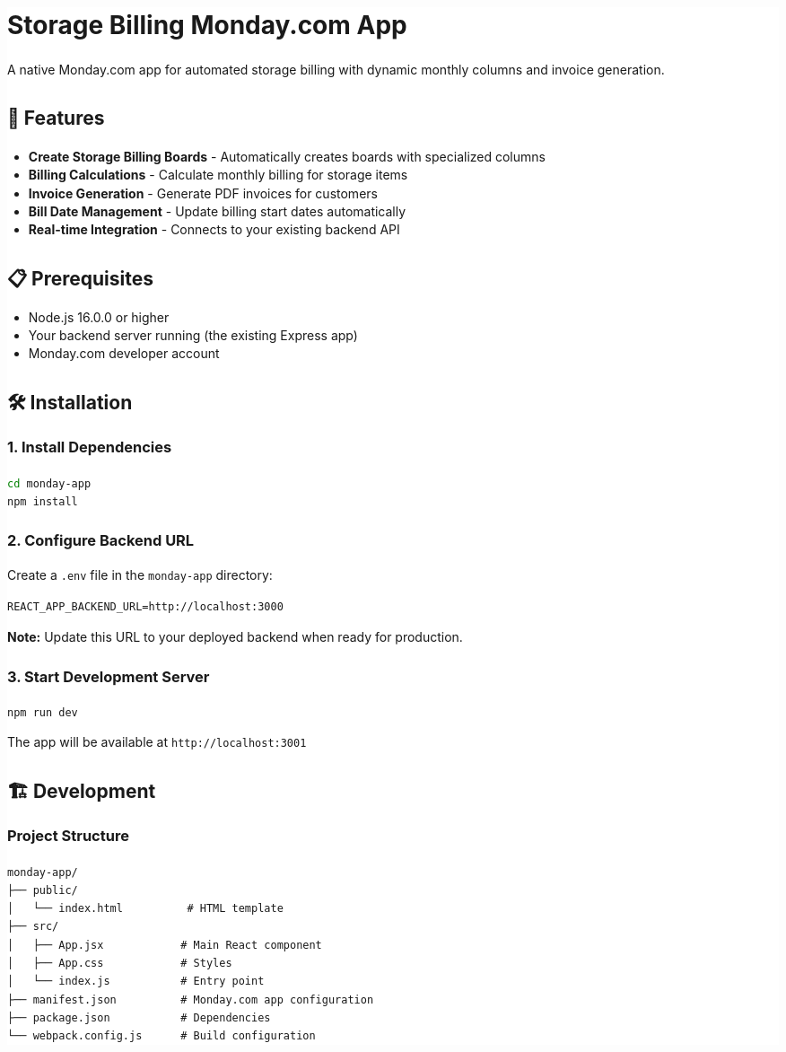 # Storage Billing Monday.com App

A native Monday.com app for automated storage billing with dynamic monthly columns and invoice generation.

## 🚀 Features

- **Create Storage Billing Boards** - Automatically creates boards with specialized columns
- **Billing Calculations** - Calculate monthly billing for storage items
- **Invoice Generation** - Generate PDF invoices for customers
- **Bill Date Management** - Update billing start dates automatically
- **Real-time Integration** - Connects to your existing backend API

## 📋 Prerequisites

- Node.js 16.0.0 or higher
- Your backend server running (the existing Express app)
- Monday.com developer account

## 🛠️ Installation

### 1. Install Dependencies

```bash
cd monday-app
npm install
```

### 2. Configure Backend URL

Create a `.env` file in the `monday-app` directory:

```env
REACT_APP_BACKEND_URL=http://localhost:3000
```

**Note:** Update this URL to your deployed backend when ready for production.

### 3. Start Development Server

```bash
npm run dev
```

The app will be available at `http://localhost:3001`

## 🏗️ Development

### Project Structure

```
monday-app/
├── public/
│   └── index.html          # HTML template
├── src/
│   ├── App.jsx            # Main React component
│   ├── App.css            # Styles
│   └── index.js           # Entry point
├── manifest.json          # Monday.com app configuration
├── package.json           # Dependencies
└── webpack.config.js      # Build configuration
```
